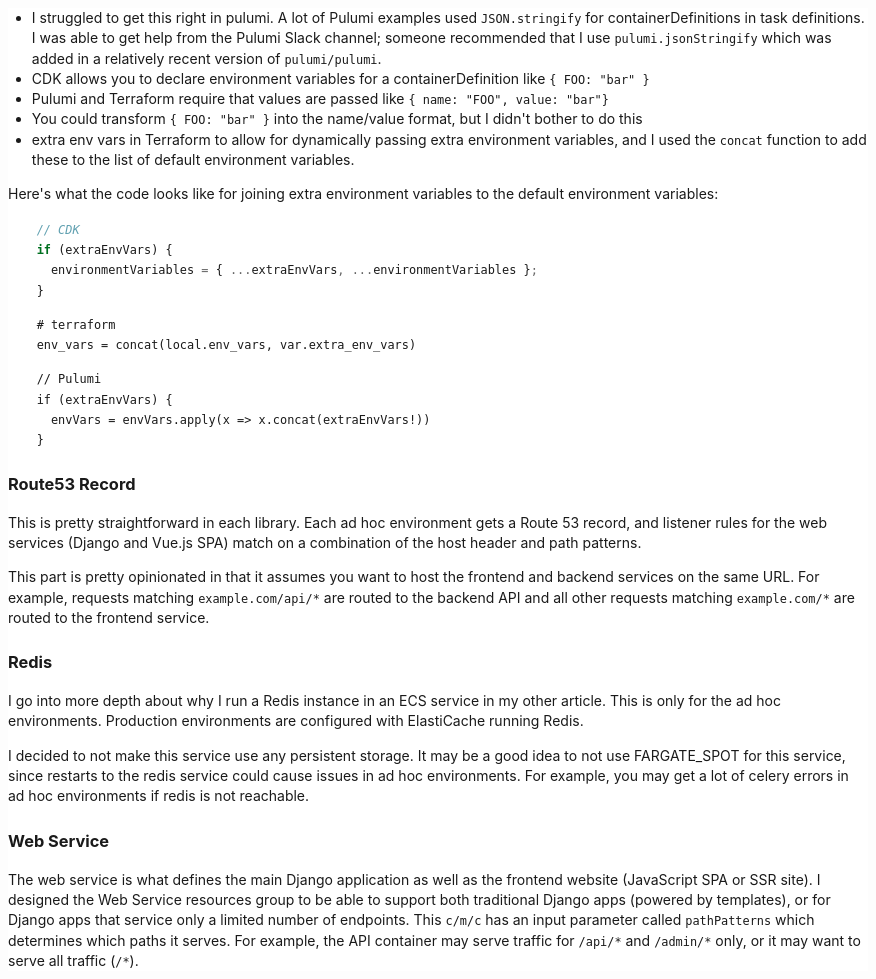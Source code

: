 - I struggled to get this right in pulumi. A lot of Pulumi examples used `JSON.stringify` for containerDefinitions in task definitions. I was able to get help from the Pulumi Slack channel; someone recommended that I use `pulumi.jsonStringify` which was added in a relatively recent version of `pulumi/pulumi`.
- CDK allows you to declare environment variables for a containerDefinition like `{ FOO: "bar" }`
- Pulumi and Terraform require that values are passed like `{ name: "FOO", value: "bar"}`
- You could transform `{ FOO: "bar" }` into the name/value format, but I didn't bother to do this
- extra env vars in Terraform to allow for dynamically passing extra environment variables, and I used the `concat` function to add these to the list of default environment variables.

Here's what the code looks like for joining extra environment variables to the default environment variables:

```ts
    // CDK
    if (extraEnvVars) {
      environmentVariables = { ...extraEnvVars, ...environmentVariables };
    }
```

```
    # terraform
    env_vars = concat(local.env_vars, var.extra_env_vars)
```

```
    // Pulumi
    if (extraEnvVars) {
      envVars = envVars.apply(x => x.concat(extraEnvVars!))
    }
```

### Route53 Record

This is pretty straightforward in each library. Each ad hoc environment gets a Route 53 record, and listener rules for the web services (Django and Vue.js SPA) match on a combination of the host header and path patterns.

This part is pretty opinionated in that it assumes you want to host the frontend and backend services on the same URL. For example, requests matching `example.com/api/*` are routed to the backend API and all other requests matching `example.com/*` are routed to the frontend service.

### Redis

I go into more depth about why I run a Redis instance in an ECS service in my other article. This is only for the ad hoc environments. Production environments are configured with ElastiCache running Redis.

I decided to not make this service use any persistent storage. It may be a good idea to not use FARGATE_SPOT for this service, since restarts to the redis service could cause issues in ad hoc environments. For example, you may get a lot of celery errors in ad hoc environments if redis is not reachable.

### Web Service

The web service is what defines the main Django application as well as the frontend website (JavaScript SPA or SSR site). I designed the Web Service resources group to be able to support both traditional Django apps (powered by templates), or for Django apps that service only a limited number of endpoints. This `c/m/c` has an input parameter called `pathPatterns` which determines which paths it serves. For example, the API container may serve traffic for `/api/*` and `/admin/*` only, or it may want to serve all traffic (`/*`).
